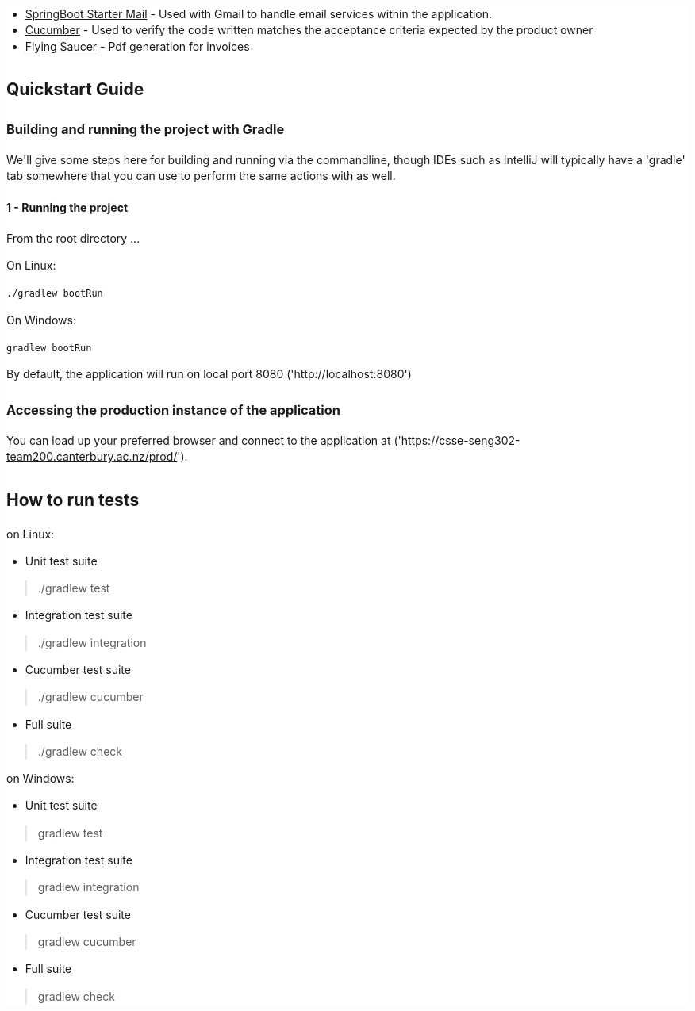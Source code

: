 - [SpringBoot Starter Mail](https://docs.spring.io/spring-boot/reference/io/email.html) - Used with Gmail to handle email services within the application.
- [Cucumber](https://cucumber.io/docs/cucumber/) - Used to verify the code written matches the acceptance criteria expected by the product owner
- [Flying Saucer](https://flyingsaucerproject.github.io/flyingsaucer/r8/guide/users-guide-R8.html) - Pdf generation for invoices
## Quickstart Guide

### Building and running the project with Gradle
We'll give some steps here for building and running via the commandline, though IDEs such as IntelliJ will typically 
have a 'gradle' tab somewhere that you can use to perform the same actions with as well. 

#### 1 - Running the project
From the root directory ...

On Linux:
```
./gradlew bootRun
```

On Windows:
```
gradlew bootRun
```

By default, the application will run on local port 8080 ('http://localhost:8080')

### Accessing the production instance of the application
You can load up your preferred browser and connect to the application at
('https://csse-seng302-team200.canterbury.ac.nz/prod/').

## How to run tests
on Linux:
- Unit test suite
>  ./gradlew test
- Integration test suite
>  ./gradlew integration
- Cucumber test suite
>  ./gradlew cucumber
- Full suite
>  ./gradlew check
> 
on Windows:
- Unit test suite
>  gradlew test
- Integration test suite
>  gradlew integration
- Cucumber test suite
>  gradlew cucumber
- Full suite
>  gradlew check
> 
